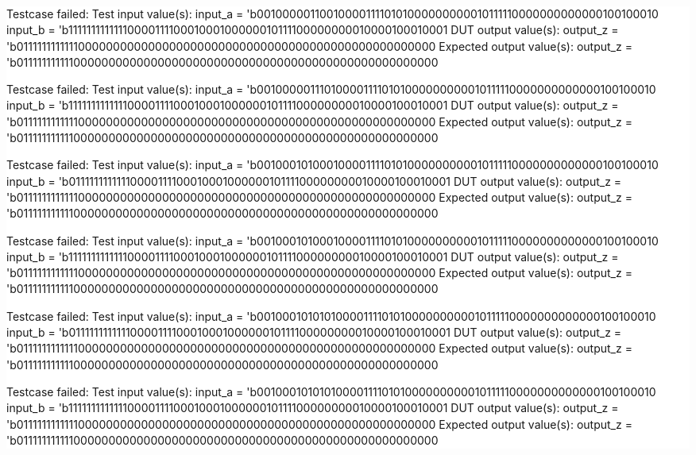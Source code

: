 Testcase failed:
Test input value(s):
input_a = 'b0010000011001000011110101000000000010111110000000000000100100010
input_b = 'b1111111111111000011110001000100000010111100000000010000100010001
DUT output value(s):
output_z = 'b0111111111111000000000000000000000000000000000000000000000000000
Expected output value(s):
output_z = 'b0111111111110000000000000000000000000000000000000000000000000000

Testcase failed:
Test input value(s):
input_a = 'b0010000011101000011110101000000000010111110000000000000100100010
input_b = 'b1111111111111000011110001000100000010111100000000010000100010001
DUT output value(s):
output_z = 'b0111111111111000000000000000000000000000000000000000000000000000
Expected output value(s):
output_z = 'b0111111111110000000000000000000000000000000000000000000000000000

Testcase failed:
Test input value(s):
input_a = 'b0010001010001000011110101000000000010111110000000000000100100010
input_b = 'b0111111111111000011110001000100000010111100000000010000100010001
DUT output value(s):
output_z = 'b0111111111111000000000000000000000000000000000000000000000000000
Expected output value(s):
output_z = 'b0111111111110000000000000000000000000000000000000000000000000000

Testcase failed:
Test input value(s):
input_a = 'b0010001010001000011110101000000000010111110000000000000100100010
input_b = 'b1111111111111000011110001000100000010111100000000010000100010001
DUT output value(s):
output_z = 'b0111111111111000000000000000000000000000000000000000000000000000
Expected output value(s):
output_z = 'b0111111111110000000000000000000000000000000000000000000000000000

Testcase failed:
Test input value(s):
input_a = 'b0010001010101000011110101000000000010111110000000000000100100010
input_b = 'b0111111111111000011110001000100000010111100000000010000100010001
DUT output value(s):
output_z = 'b0111111111111000000000000000000000000000000000000000000000000000
Expected output value(s):
output_z = 'b0111111111110000000000000000000000000000000000000000000000000000

Testcase failed:
Test input value(s):
input_a = 'b0010001010101000011110101000000000010111110000000000000100100010
input_b = 'b1111111111111000011110001000100000010111100000000010000100010001
DUT output value(s):
output_z = 'b0111111111111000000000000000000000000000000000000000000000000000
Expected output value(s):
output_z = 'b0111111111110000000000000000000000000000000000000000000000000000
